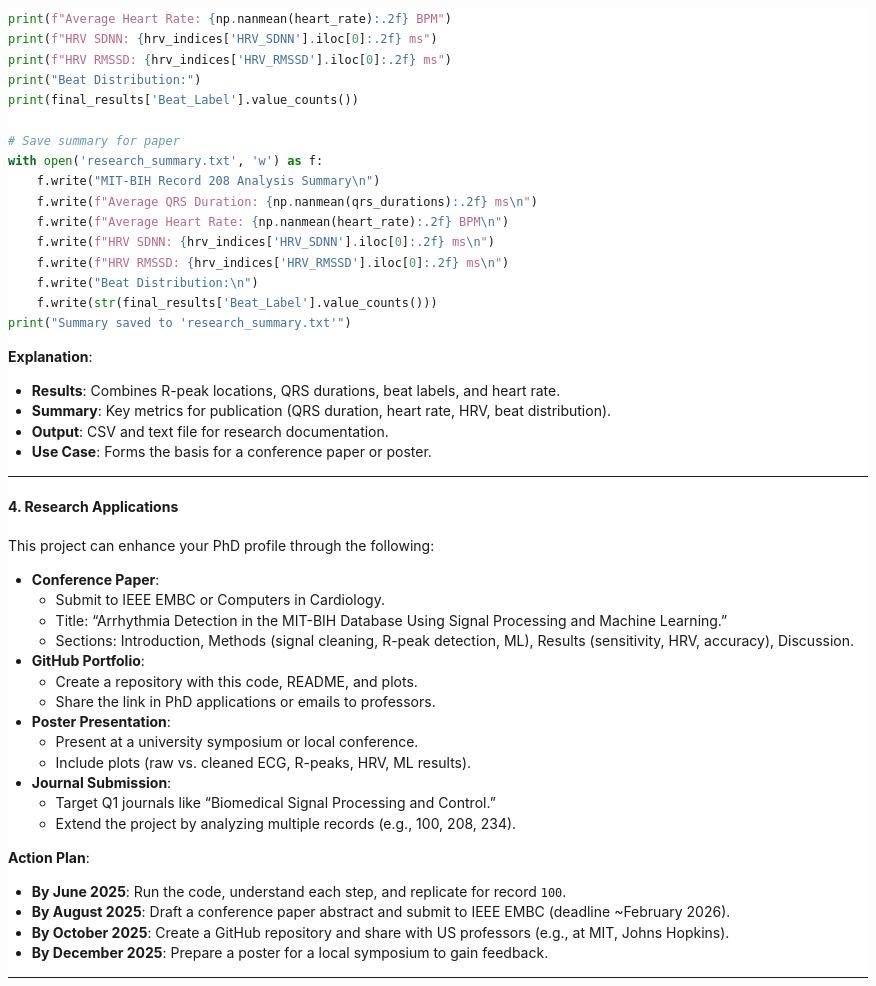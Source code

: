 ```python
print(f"Average Heart Rate: {np.nanmean(heart_rate):.2f} BPM")
print(f"HRV SDNN: {hrv_indices['HRV_SDNN'].iloc[0]:.2f} ms")
print(f"HRV RMSSD: {hrv_indices['HRV_RMSSD'].iloc[0]:.2f} ms")
print("Beat Distribution:")
print(final_results['Beat_Label'].value_counts())

# Save summary for paper
with open('research_summary.txt', 'w') as f:
    f.write("MIT-BIH Record 208 Analysis Summary\n")
    f.write(f"Average QRS Duration: {np.nanmean(qrs_durations):.2f} ms\n")
    f.write(f"Average Heart Rate: {np.nanmean(heart_rate):.2f} BPM\n")
    f.write(f"HRV SDNN: {hrv_indices['HRV_SDNN'].iloc[0]:.2f} ms\n")
    f.write(f"HRV RMSSD: {hrv_indices['HRV_RMSSD'].iloc[0]:.2f} ms\n")
    f.write("Beat Distribution:\n")
    f.write(str(final_results['Beat_Label'].value_counts()))
print("Summary saved to 'research_summary.txt'")
```

**Explanation**:
- **Results**: Combines R-peak locations, QRS durations, beat labels, and heart rate.
- **Summary**: Key metrics for publication (QRS duration, heart rate, HRV, beat distribution).
- **Output**: CSV and text file for research documentation.
- **Use Case**: Forms the basis for a conference paper or poster.

---

#### 4. Research Applications
This project can enhance your PhD profile through the following:

- **Conference Paper**:
  - Submit to IEEE EMBC or Computers in Cardiology.
  - Title: “Arrhythmia Detection in the MIT-BIH Database Using Signal Processing and Machine Learning.”
  - Sections: Introduction, Methods (signal cleaning, R-peak detection, ML), Results (sensitivity, HRV, accuracy), Discussion.
- **GitHub Portfolio**:
  - Create a repository with this code, README, and plots.
  - Share the link in PhD applications or emails to professors.
- **Poster Presentation**:
  - Present at a university symposium or local conference.
  - Include plots (raw vs. cleaned ECG, R-peaks, HRV, ML results).
- **Journal Submission**:
  - Target Q1 journals like “Biomedical Signal Processing and Control.”
  - Extend the project by analyzing multiple records (e.g., 100, 208, 234).

**Action Plan**:
- **By June 2025**: Run the code, understand each step, and replicate for record `100`.
- **By August 2025**: Draft a conference paper abstract and submit to IEEE EMBC (deadline ~February 2026).
- **By October 2025**: Create a GitHub repository and share with US professors (e.g., at MIT, Johns Hopkins).
- **By December 2025**: Prepare a poster for a local symposium to gain feedback.

---